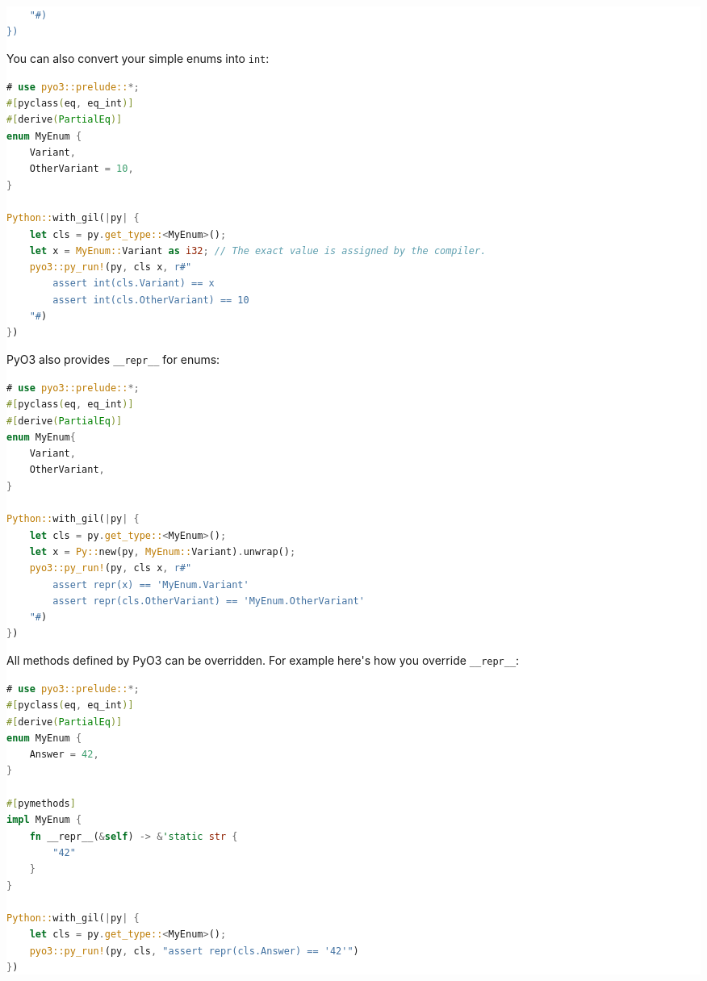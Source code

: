 ```rust
    "#)
})
```

You can also convert your simple enums into `int`:

```rust
# use pyo3::prelude::*;
#[pyclass(eq, eq_int)]
#[derive(PartialEq)]
enum MyEnum {
    Variant,
    OtherVariant = 10,
}

Python::with_gil(|py| {
    let cls = py.get_type::<MyEnum>();
    let x = MyEnum::Variant as i32; // The exact value is assigned by the compiler.
    pyo3::py_run!(py, cls x, r#"
        assert int(cls.Variant) == x
        assert int(cls.OtherVariant) == 10
    "#)
})
```

PyO3 also provides `__repr__` for enums:

```rust
# use pyo3::prelude::*;
#[pyclass(eq, eq_int)]
#[derive(PartialEq)]
enum MyEnum{
    Variant,
    OtherVariant,
}

Python::with_gil(|py| {
    let cls = py.get_type::<MyEnum>();
    let x = Py::new(py, MyEnum::Variant).unwrap();
    pyo3::py_run!(py, cls x, r#"
        assert repr(x) == 'MyEnum.Variant'
        assert repr(cls.OtherVariant) == 'MyEnum.OtherVariant'
    "#)
})
```

All methods defined by PyO3 can be overridden. For example here's how you override `__repr__`:

```rust
# use pyo3::prelude::*;
#[pyclass(eq, eq_int)]
#[derive(PartialEq)]
enum MyEnum {
    Answer = 42,
}

#[pymethods]
impl MyEnum {
    fn __repr__(&self) -> &'static str {
        "42"
    }
}

Python::with_gil(|py| {
    let cls = py.get_type::<MyEnum>();
    pyo3::py_run!(py, cls, "assert repr(cls.Answer) == '42'")
})
```

[`PyTypeInfo`]: {{#PYO3_DOCS_URL}}/pyo3/type_object/trait.PyTypeInfo.html
[`Py`]: {{#PYO3_DOCS_URL}}/pyo3/struct.Py.html
[`Bound<'_, T>`]: {{#PYO3_DOCS_URL}}/pyo3/struct.Bound.html
[`PyClass`]: {{#PYO3_DOCS_URL}}/pyo3/pyclass/trait.PyClass.html
[`PyRef`]: {{#PYO3_DOCS_URL}}/pyo3/pycell/struct.PyRef.html
[`PyRefMut`]: {{#PYO3_DOCS_URL}}/pyo3/pycell/struct.PyRefMut.html
[`PyClassInitializer<T>`]: {{#PYO3_DOCS_URL}}/pyo3/pyclass_init/struct.PyClassInitializer.html
[`Arc`]: https://doc.rust-lang.org/std/sync/struct.Arc.html
[`RefCell`]: https://doc.rust-lang.org/std/cell/struct.RefCell.html
[classattr]: https://docs.python.org/3/tutorial/classes.html#class-and-instance-variables
[`multiple-pymethods`]: features.md#multiple-pymethods
[lifetime-elision]: https://doc.rust-lang.org/reference/lifetime-elision.html
[compiler-error-e0106]: https://doc.rust-lang.org/error_codes/E0106.html
